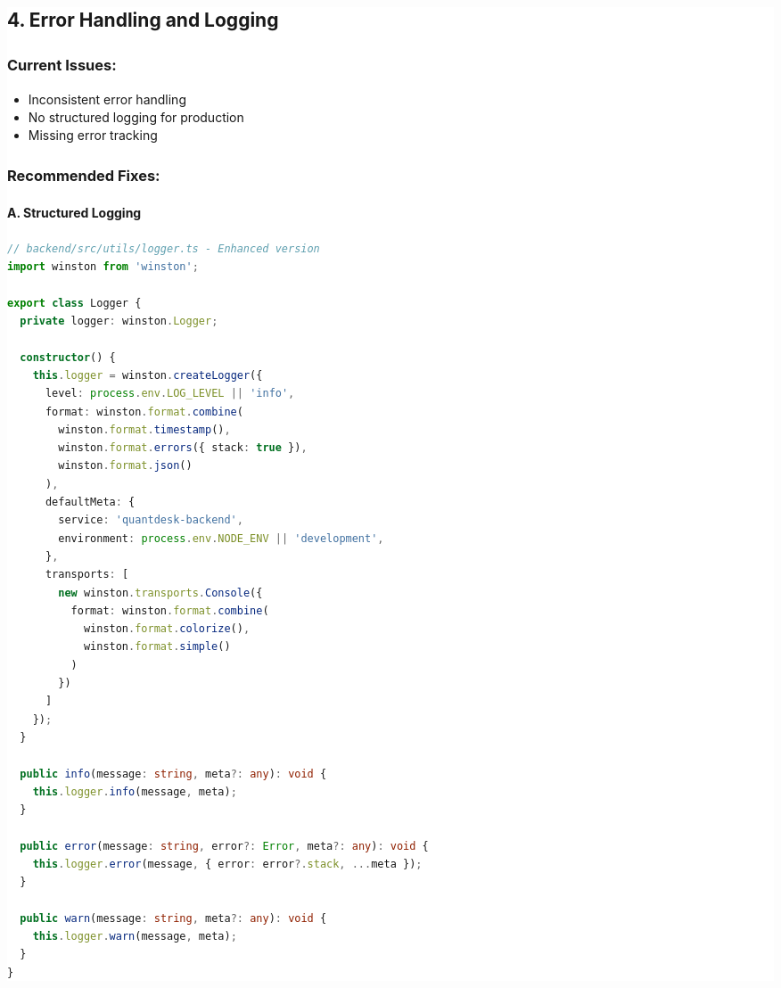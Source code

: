 ## 4. Error Handling and Logging

### Current Issues:
- Inconsistent error handling
- No structured logging for production
- Missing error tracking

### Recommended Fixes:

#### A. Structured Logging
```typescript
// backend/src/utils/logger.ts - Enhanced version
import winston from 'winston';

export class Logger {
  private logger: winston.Logger;
  
  constructor() {
    this.logger = winston.createLogger({
      level: process.env.LOG_LEVEL || 'info',
      format: winston.format.combine(
        winston.format.timestamp(),
        winston.format.errors({ stack: true }),
        winston.format.json()
      ),
      defaultMeta: {
        service: 'quantdesk-backend',
        environment: process.env.NODE_ENV || 'development',
      },
      transports: [
        new winston.transports.Console({
          format: winston.format.combine(
            winston.format.colorize(),
            winston.format.simple()
          )
        })
      ]
    });
  }
  
  public info(message: string, meta?: any): void {
    this.logger.info(message, meta);
  }
  
  public error(message: string, error?: Error, meta?: any): void {
    this.logger.error(message, { error: error?.stack, ...meta });
  }
  
  public warn(message: string, meta?: any): void {
    this.logger.warn(message, meta);
  }
}
```
